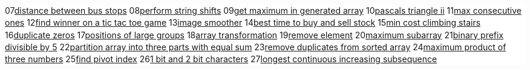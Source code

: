 <th align="center" width="50px">07</th><th align="left" width="550px"><a href="https://leetcode.com/problems/distance-between-bus-stops/">distance between bus stops</a></th>
<th align="center" width="50px">08</th><th align="left" width="550px"><a href="https://leetcode.com/problems/perform-string-shifts/">perform string shifts</a></th>
        </tr>
        <tr>
<th align="center" width="50px">09</th><th align="left" width="550px"><a href="https://leetcode.com/problems/get-maximum-in-generated-array/">get maximum in generated array</a></th>
<th align="center" width="50px">10</th><th align="left" width="550px"><a href="https://leetcode.com/problems/pascals-triangle-ii/">pascals triangle ii</a></th>
        </tr>
        <tr>
<th align="center" width="50px">11</th><th align="left" width="550px"><a href="https://leetcode.com/problems/max-consecutive-ones/">max consecutive ones</a></th>
<th align="center" width="50px">12</th><th align="left" width="550px"><a href="https://leetcode.com/problems/find-winner-on-a-tic-tac-toe-game/">find winner on a tic tac toe game</a></th>
        </tr>
        <tr>
<th align="center" width="50px">13</th><th align="left" width="550px"><a href="https://leetcode.com/problems/image-smoother/">image smoother</a></th>
<th align="center" width="50px">14</th><th align="left" width="550px"><a href="https://leetcode.com/problems/best-time-to-buy-and-sell-stock/">best time to buy and sell stock</a></th>
        </tr>
        <tr>
<th align="center" width="50px">15</th><th align="left" width="550px"><a href="https://leetcode.com/problems/min-cost-climbing-stairs/">min cost climbing stairs</a></th>
<th align="center" width="50px">16</th><th align="left" width="550px"><a href="https://leetcode.com/problems/duplicate-zeros/">duplicate zeros</a></th>
        </tr>
        <tr>
<th align="center" width="50px">17</th><th align="left" width="550px"><a href="https://leetcode.com/problems/positions-of-large-groups/">positions of large groups</a></th>
<th align="center" width="50px">18</th><th align="left" width="550px"><a href="https://leetcode.com/problems/array-transformation/">array transformation</a></th>
        </tr>
        <tr>
<th align="center" width="50px">19</th><th align="left" width="550px"><a href="https://leetcode.com/problems/remove-element/">remove element</a></th>
<th align="center" width="50px">20</th><th align="left" width="550px"><a href="https://leetcode.com/problems/maximum-subarray/">maximum subarray</a></th>
        </tr>
        <tr>
<th align="center" width="50px">21</th><th align="left" width="550px"><a href="https://leetcode.com/problems/binary-prefix-divisible-by-5/">binary prefix divisible by 5</a></th>
<th align="center" width="50px">22</th><th align="left" width="550px"><a href="https://leetcode.com/problems/partition-array-into-three-parts-with-equal-sum/">partition array into three parts with equal sum</a></th>
        </tr>
        <tr>
<th align="center" width="50px">23</th><th align="left" width="550px"><a href="https://leetcode.com/problems/remove-duplicates-from-sorted-array/">remove duplicates from sorted array</a></th>
<th align="center" width="50px">24</th><th align="left" width="550px"><a href="https://leetcode.com/problems/maximum-product-of-three-numbers/">maximum product of three numbers</a></th>
        </tr>
        <tr>
<th align="center" width="50px">25</th><th align="left" width="550px"><a href="https://leetcode.com/problems/find-pivot-index/">find pivot index</a></th>
<th align="center" width="50px">26</th><th align="left" width="550px"><a href="https://leetcode.com/problems/1-bit-and-2-bit-characters/">1 bit and 2 bit characters</a></th>
        </tr>
        <tr>
<th align="center" width="50px">27</th><th align="left" width="550px"><a href="https://leetcode.com/problems/longest-continuous-increasing-subsequence/">longest continuous increasing subsequence</a></th>